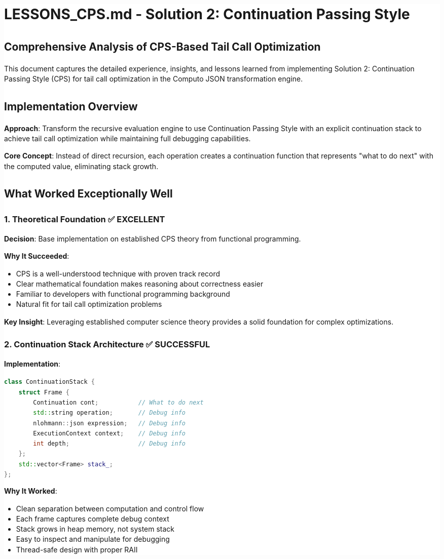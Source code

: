 # LESSONS_CPS.md - Solution 2: Continuation Passing Style

## Comprehensive Analysis of CPS-Based Tail Call Optimization

This document captures the detailed experience, insights, and lessons learned from implementing Solution 2: Continuation Passing Style (CPS) for tail call optimization in the Computo JSON transformation engine.

## Implementation Overview

**Approach**: Transform the recursive evaluation engine to use Continuation Passing Style with an explicit continuation stack to achieve tail call optimization while maintaining full debugging capabilities.

**Core Concept**: Instead of direct recursion, each operation creates a continuation function that represents "what to do next" with the computed value, eliminating stack growth.

## What Worked Exceptionally Well

### 1. Theoretical Foundation ✅ EXCELLENT

**Decision**: Base implementation on established CPS theory from functional programming.

**Why It Succeeded**:
- CPS is a well-understood technique with proven track record
- Clear mathematical foundation makes reasoning about correctness easier
- Familiar to developers with functional programming background
- Natural fit for tail call optimization problems

**Key Insight**: Leveraging established computer science theory provides a solid foundation for complex optimizations.

### 2. Continuation Stack Architecture ✅ SUCCESSFUL

**Implementation**:
```cpp
class ContinuationStack {
    struct Frame {
        Continuation cont;           // What to do next
        std::string operation;       // Debug info
        nlohmann::json expression;   // Debug info
        ExecutionContext context;    // Debug info
        int depth;                   // Debug info
    };
    std::vector<Frame> stack_;
};
```

**Why It Worked**:
- Clean separation between computation and control flow
- Each frame captures complete debug context
- Stack grows in heap memory, not system stack
- Easy to inspect and manipulate for debugging
- Thread-safe design with proper RAII
